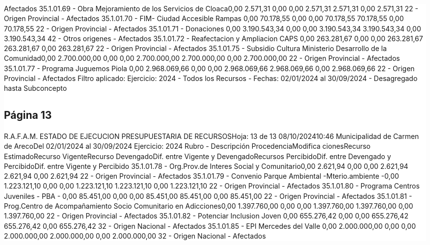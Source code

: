 Afectados
35.1.01.69 - Obra Mejoramiento de los Servicios
de Cloaca0,00 2.571,31 0,00 0,00 2.571,31 2.571,31 0,00 2.571,31 22 - Origen Provincial -
Afectados
35.1.01.70 - FIM- Ciudad Accesible Rampas 0,00 70.178,55 0,00 0,00 70.178,55 70.178,55 0,00 70.178,55 22 - Origen Provincial -
Afectados
35.1.01.71 - Donaciones 0,00 3.190.543,34 0,00 0,00 3.190.543,34 3.190.543,34 0,00 3.190.543,34 42 - Otros origenes - Afectados
35.1.01.72 - Reafectacion y Ampliacion CAPS 0,00 263.281,67 0,00 0,00 263.281,67 263.281,67 0,00 263.281,67 22 - Origen Provincial -
Afectados
35.1.01.75 - Subsidio Cultura Ministerio
Desarrollo de la Comunidad0,00 2.700.000,00 0,00 0,00 2.700.000,00 2.700.000,00 0,00 2.700.000,00 22 - Origen Provincial -
Afectados
35.1.01.77 - Programa Juguemos Piola 0,00 2.968.069,66 0,00 0,00 2.968.069,66 2.968.069,66 0,00 2.968.069,66 22 - Origen Provincial -
Afectados
Filtro aplicado: Ejercicio: 2024 - Todos los Recursos  -  Fechas: 02/01/2024 al 30/09/2024 - Desagregado hasta Subconcepto

## Página 13

R.A.F.A.M.
ESTADO DE EJECUCION PRESUPUESTARIA DE RECURSOSHoja: 13 de 13
08/10/202410:46
Municipalidad de
Carmen de ArecoDel 02/01/2024 al 30/09/2024
Ejercicio: 2024
Rubro - Descripción ProcedenciaModifica
cionesRecurso
EstimadoRecurso
VigenteRecurso
DevengadoDif. entre
Vigente y
DevengadoRecursos
PercibidoDif. entre
Devengado y
PercibidoDif. entre
Vigente y
Percibido
35.1.01.78 - Org.Prov.de Interes Social y
Comunitario0,00 2.621,94 0,00 0,00 2.621,94 2.621,94 0,00 2.621,94 22 - Origen Provincial -
Afectados
35.1.01.79 - Convenio Parque Ambiental
-Mterio.ambiente -0,00 1.223.121,10 0,00 0,00 1.223.121,10 1.223.121,10 0,00 1.223.121,10 22 - Origen Provincial -
Afectados
35.1.01.80 - Programa Centros Juveniles - PBA - 0,00 85.451,00 0,00 0,00 85.451,00 85.451,00 0,00 85.451,00 22 - Origen Provincial -
Afectados
35.1.01.81 - Prog.Centro de Acompañamiento
Socio Comunitario en Adicciones0,00 1.397.760,00 0,00 0,00 1.397.760,00 1.397.760,00 0,00 1.397.760,00 22 - Origen Provincial -
Afectados
35.1.01.82 - Potenciar Inclusion Joven 0,00 655.276,42 0,00 0,00 655.276,42 655.276,42 0,00 655.276,42 32 - Origen Nacional -
Afectados
35.1.01.85 - EPI Mercedes del Valle 0,00 2.000.000,00 0,00 0,00 2.000.000,00 2.000.000,00 0,00 2.000.000,00 32 - Origen Nacional -
Afectados